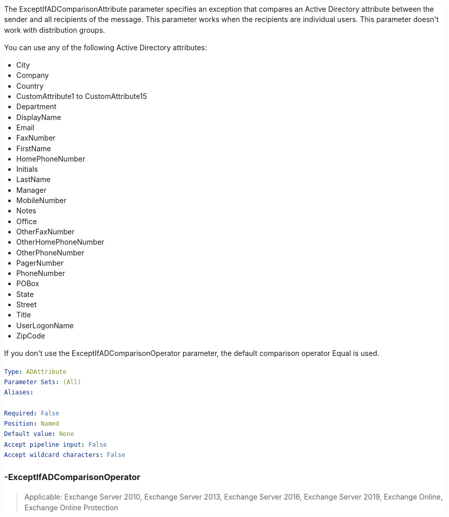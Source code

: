 The ExceptIfADComparisonAttribute parameter specifies an exception that compares an Active Directory attribute between the sender and all recipients of the message. This parameter works when the recipients are individual users. This parameter doesn't work with distribution groups.

You can use any of the following Active Directory attributes:

- City
- Company
- Country
- CustomAttribute1 to CustomAttribute15
- Department
- DisplayName
- Email
- FaxNumber
- FirstName
- HomePhoneNumber
- Initials
- LastName
- Manager
- MobileNumber
- Notes
- Office
- OtherFaxNumber
- OtherHomePhoneNumber
- OtherPhoneNumber
- PagerNumber
- PhoneNumber
- POBox
- State
- Street
- Title
- UserLogonName
- ZipCode

If you don't use the ExceptIfADComparisonOperator parameter, the default comparison operator Equal is used.

```yaml
Type: ADAttribute
Parameter Sets: (All)
Aliases:

Required: False
Position: Named
Default value: None
Accept pipeline input: False
Accept wildcard characters: False
```

### -ExceptIfADComparisonOperator

> Applicable: Exchange Server 2010, Exchange Server 2013, Exchange Server 2016, Exchange Server 2019, Exchange Online, Exchange Online Protection

